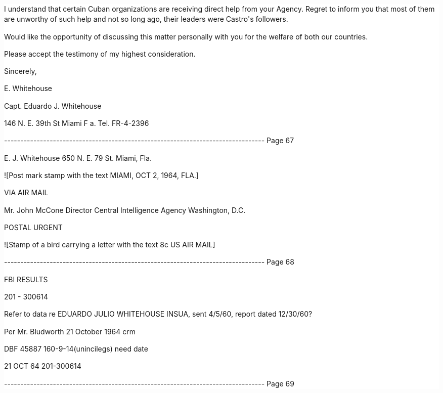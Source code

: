 I understand that certain Cuban organizations are receiving direct help from your Agency. Regret to inform you that most of them are unworthy of such help and not so long ago, their leaders were Castro's followers.

Would like the opportunity of discussing this matter personally with you for the welfare of both our countries.

Please accept the testimony of my highest consideration.

Sincerely,

E. Whitehouse

Capt. Eduardo J. Whitehouse

146 N. E. 39th St
Miami F a.
Tel. FR-4-2396


-------------------------------------------------------------------------------- Page 67

E. J. Whitehouse
650 N. E. 79 St.
Miami, Fla.

![Post mark stamp with the text MIAMI, OCT 2, 1964, FLA.]

VIA AIR MAIL

Mr. John McCone
Director
Central Intelligence Agency
Washington, D.C.

POSTAL URGENT

![Stamp of a bird carrying a letter with the text 8c US AIR MAIL]


-------------------------------------------------------------------------------- Page 68

FBI RESULTS

201 - 300614

Refer to data re EDUARDO JULIO WHITEHOUSE INSUA, sent 4/5/60, report dated 12/30/60?

Per Mr. Bludworth
21 October 1964
crm

DBF 45887 160-9-14(unincilegs)
need date

21 OCT 64
201-300614


-------------------------------------------------------------------------------- Page 69
